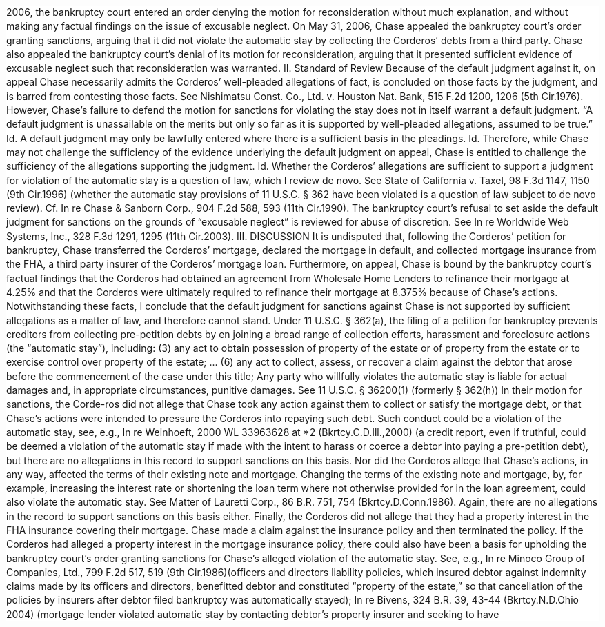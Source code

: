 2006, the bankruptcy court entered an order denying the motion for reconsideration without much
explanation, and without making any factual findings on the issue of excusable neglect. On May 31,
2006, Chase appealed the bankruptcy court’s order granting sanctions, arguing that it did not
violate the automatic stay by collecting the Corderos’ debts from a third party. Chase also appealed
the bankruptcy court’s denial of its motion for reconsideration, arguing that it presented
sufficient evidence of excusable neglect such that reconsideration was warranted. II. Standard of
Review Because of the default judgment against it, on appeal Chase necessarily admits the Corderos’
well-pleaded allegations of fact, is concluded on those facts by the judgment, and is barred from
contesting those facts. See Nishimatsu Const. Co., Ltd. v. Houston Nat. Bank, 515 F.2d 1200, 1206
(5th Cir.1976). However, Chase’s failure to defend the motion for sanctions for violating the stay
does not in itself warrant a default judgment. “A default judgment is unassailable on the merits but
only so far as it is supported by well-pleaded allegations, assumed to be true.” Id. A default
judgment may only be lawfully entered where there is a sufficient basis in the pleadings. Id.
Therefore, while Chase may not challenge the sufficiency of the evidence underlying the default
judgment on appeal, Chase is entitled to challenge the sufficiency of the allegations supporting the
judgment. Id. Whether the Corderos’ allegations are sufficient to support a judgment for violation
of the automatic stay is a question of law, which I review de novo. See State of California v.
Taxel, 98 F.3d 1147, 1150 (9th Cir.1996) (whether the automatic stay provisions of 11 U.S.C. § 362
have been violated is a question of law subject to de novo review). Cf. In re Chase & Sanborn Corp.,
904 F.2d 588, 593 (11th Cir.1990). The bankruptcy court’s refusal to set aside the default judgment
for sanctions on the grounds of “excusable neglect” is reviewed for abuse of discretion. See In re
Worldwide Web Systems, Inc., 328 F.3d 1291, 1295 (11th Cir.2003). III. DISCUSSION It is undisputed
that, following the Corderos’ petition for bankruptcy, Chase transferred the Corderos’ mortgage,
declared the mortgage in default, and collected mortgage insurance from the FHA, a third party
insurer of the Corderos’ mortgage loan. Furthermore, on appeal, Chase is bound by the bankruptcy
court’s factual findings that the Corderos had obtained an agreement from Wholesale Home Lenders to
refinance their mortgage at 4.25% and that the Corderos were ultimately required to refinance their
mortgage at 8.375% because of Chase’s actions. Notwithstanding these facts, I conclude that the
default judgment for sanctions against Chase is not supported by sufficient allegations as a matter
of law, and therefore cannot stand. Under 11 U.S.C. § 362(a), the filing of a petition for
bankruptcy prevents creditors from collecting pre-petition debts by en joining a broad range of
collection efforts, harassment and foreclosure actions (the “automatic stay”), including: (3) any
act to obtain possession of property of the estate or of property from the estate or to exercise
control over property of the estate; ... (6) any act to collect, assess, or recover a claim against
the debtor that arose before the commencement of the case under this title; Any party who willfully
violates the automatic stay is liable for actual damages and, in appropriate circumstances, punitive
damages. See 11 U.S.C. § 36200(1) (formerly § 362(h)) In their motion for sanctions, the Corde-ros
did not allege that Chase took any action against them to collect or satisfy the mortgage debt, or
that Chase’s actions were intended to pressure the Corderos into repaying such debt. Such conduct
could be a violation of the automatic stay, see, e.g., In re Weinhoeft, 2000 WL 33963628 at *2
(Bkrtcy.C.D.Ill.,2000) (a credit report, even if truthful, could be deemed a violation of the
automatic stay if made with the intent to harass or coerce a debtor into paying a pre-petition
debt), but there are no allegations in this record to support sanctions on this basis. Nor did the
Corderos allege that Chase’s actions, in any way, affected the terms of their existing note and
mortgage. Changing the terms of the existing note and mortgage, by, for example, increasing the
interest rate or shortening the loan term where not otherwise provided for in the loan agreement,
could also violate the automatic stay. See Matter of Lauretti Corp., 86 B.R. 751, 754
(Bkrtcy.D.Conn.1986). Again, there are no allegations in the record to support sanctions on this
basis either. Finally, the Corderos did not allege that they had a property interest in the FHA
insurance covering their mortgage. Chase made a claim against the insurance policy and then
terminated the policy. If the Corderos had alleged a property interest in the mortgage insurance
policy, there could also have been a basis for upholding the bankruptcy court’s order granting
sanctions for Chase’s alleged violation of the automatic stay. See, e.g., In re Minoco Group of
Companies, Ltd., 799 F.2d 517, 519 (9th Cir.1986)(officers and directors liability policies, which
insured debtor against indemnity claims made by its officers and directors, benefitted debtor and
constituted “property of the estate,” so that cancellation of the policies by insurers after debtor
filed bankruptcy was automatically stayed); In re Bivens, 324 B.R. 39, 43-44 (Bkrtcy.N.D.Ohio 2004)
(mortgage lender violated automatic stay by contacting debtor’s property insurer and seeking to have